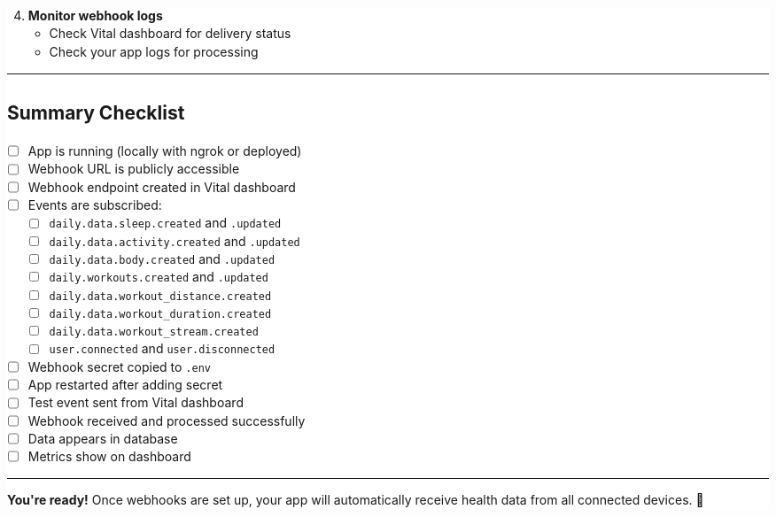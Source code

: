 4. **Monitor webhook logs**
   - Check Vital dashboard for delivery status
   - Check your app logs for processing

---

## Summary Checklist

- [ ] App is running (locally with ngrok or deployed)
- [ ] Webhook URL is publicly accessible
- [ ] Webhook endpoint created in Vital dashboard
- [ ] Events are subscribed:
  - [ ] `daily.data.sleep.created` and `.updated`
  - [ ] `daily.data.activity.created` and `.updated`
  - [ ] `daily.data.body.created` and `.updated`
  - [ ] `daily.workouts.created` and `.updated`
  - [ ] `daily.data.workout_distance.created`
  - [ ] `daily.data.workout_duration.created`
  - [ ] `daily.data.workout_stream.created`
  - [ ] `user.connected` and `user.disconnected`
- [ ] Webhook secret copied to `.env`
- [ ] App restarted after adding secret
- [ ] Test event sent from Vital dashboard
- [ ] Webhook received and processed successfully
- [ ] Data appears in database
- [ ] Metrics show on dashboard

---

**You're ready!** Once webhooks are set up, your app will automatically receive health data from all connected devices. 🎉
